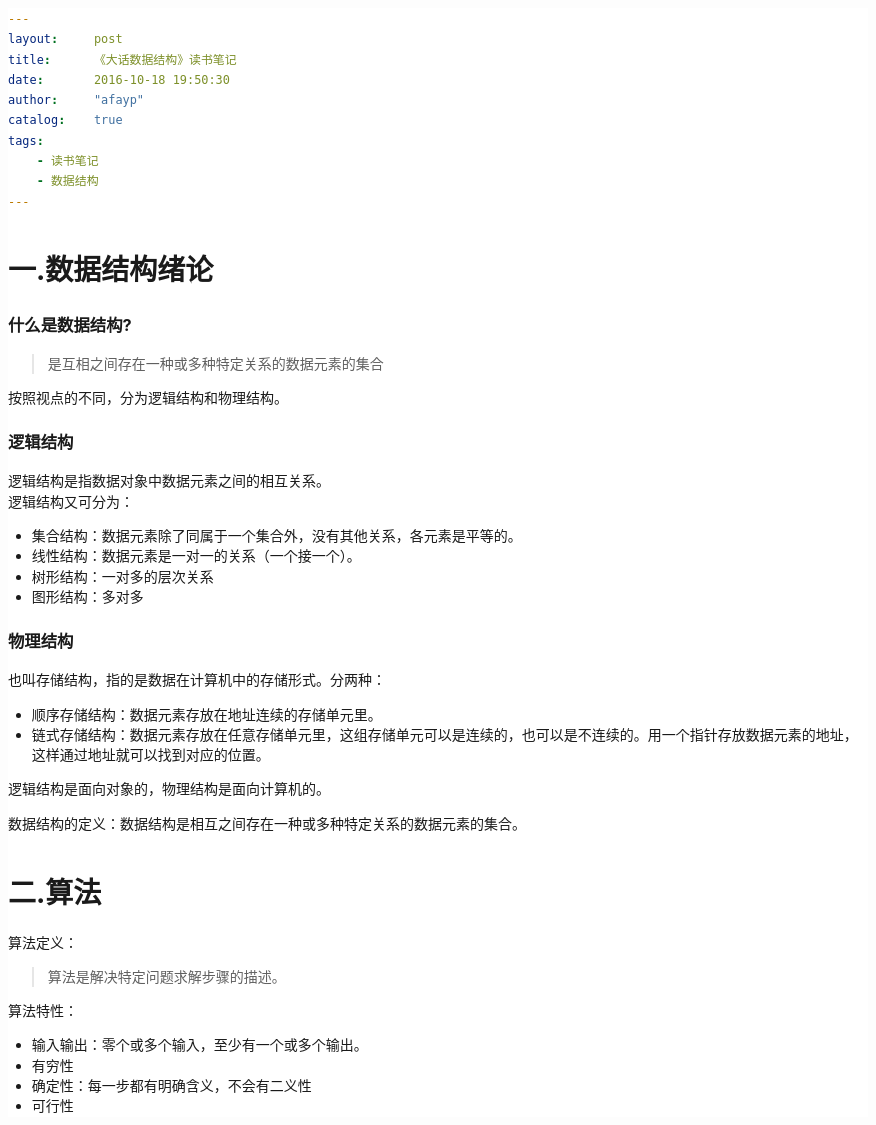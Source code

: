 ```yaml
---
layout:     post
title:      《大话数据结构》读书笔记
date:       2016-10-18 19:50:30
author:     "afayp"
catalog:    true
tags:
    - 读书笔记
    - 数据结构
---
```



# 一.数据结构绪论

### 什么是数据结构?
> 是互相之间存在一种或多种特定关系的数据元素的集合

按照视点的不同，分为逻辑结构和物理结构。



### 逻辑结构
逻辑结构是指数据对象中数据元素之间的相互关系。  
逻辑结构又可分为：

- 集合结构：数据元素除了同属于一个集合外，没有其他关系，各元素是平等的。
- 线性结构：数据元素是一对一的关系（一个接一个）。
- 树形结构：一对多的层次关系
- 图形结构：多对多

### 物理结构
也叫存储结构，指的是数据在计算机中的存储形式。分两种：

- 顺序存储结构：数据元素存放在地址连续的存储单元里。
- 链式存储结构：数据元素存放在任意存储单元里，这组存储单元可以是连续的，也可以是不连续的。用一个指针存放数据元素的地址，这样通过地址就可以找到对应的位置。

逻辑结构是面向对象的，物理结构是面向计算机的。

数据结构的定义：数据结构是相互之间存在一种或多种特定关系的数据元素的集合。

# 二.算法
算法定义：
> 算法是解决特定问题求解步骤的描述。

算法特性：

- 输入输出：零个或多个输入，至少有一个或多个输出。
- 有穷性
- 确定性：每一步都有明确含义，不会有二义性
- 可行性
